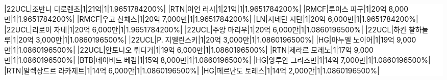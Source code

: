 |22UCL|조반니 디로렌초|1|21억|1|1.9651784200%|
|RTN|이언 러시|1|21억|1|1.9651784200%|
|RMCF|루이스 피구|1|20억 8,000만|1|1.9651784200%|
|RMCF|우고 산체스|1|20억 7,000만|1|1.9651784200%|
|LN|지네딘 지단|1|20억 6,000만|1|1.9651784200%|
|22UCL|리로이 자네|1|20억 6,000만|1|1.9651784200%|
|22UCL|주앙 마리우|1|20억 6,000만|1|1.0860196500%|
|22UCL|하칸 찰하놀루|1|20억 3,000만|1|1.0860196500%|
|22UCL|P. 지엘린스키|1|20억 3,000만|1|1.0860196500%|
|HG|마누엘 노이어|1|19억 9,000만|1|1.0860196500%|
|22UCL|안토니오 뤼디거|1|19억 6,000만|1|1.0860196500%|
|RTN|제라르 모레노|1|17억 9,000만|1|1.0860196500%|
|BTB|데이비드 베컴|1|15억 8,000만|1|1.0860196500%|
|HG|앙투안 그리즈만|1|14억 7,000만|1|1.0860196500%|
|RTN|알렉상드르 라카제트|1|14억 6,000만|1|1.0860196500%|
|HG|페르난도 토레스|1|14억 2,000만|1|1.0860196500%|
